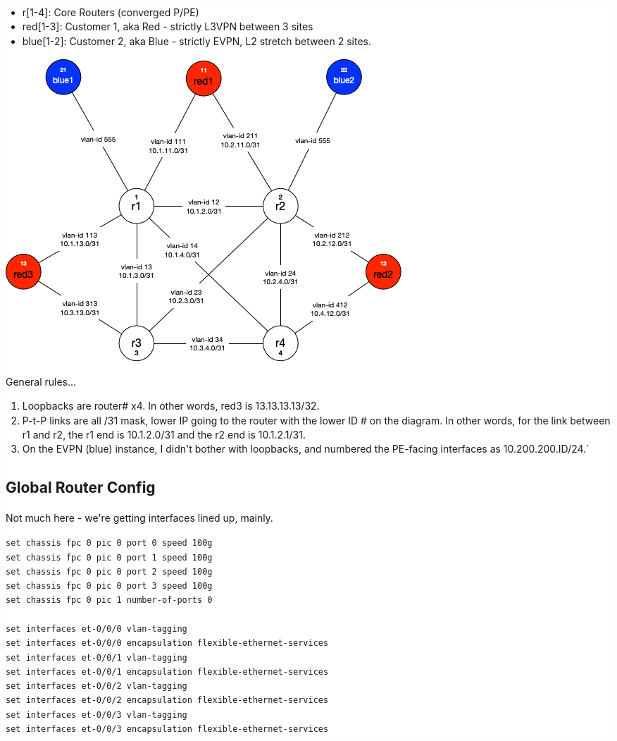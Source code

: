 * r[1-4]: Core Routers (converged P/PE)
* red[1-3]: Customer 1, aka Red - strictly L3VPN between 3 sites
* blue[1-2]: Customer 2, aka Blue - strictly EVPN, L2 stretch between 2 sites.

![Diagram](topology.png)

General rules...

1. Loopbacks are router# x4. In other words, red3 is 13.13.13.13/32.
2. P-t-P links are all /31 mask, lower IP going to the router with the lower ID # on the diagram. In other words, for the link between r1 and r2, the r1 end is 10.1.2.0/31 and the r2 end is 10.1.2.1/31.
3. On the EVPN (blue) instance, I didn't bother with loopbacks, and numbered the PE-facing interfaces as 10.200.200.ID/24.` 

## Global Router Config

Not much here - we're getting interfaces lined up, mainly.

```
set chassis fpc 0 pic 0 port 0 speed 100g
set chassis fpc 0 pic 0 port 1 speed 100g
set chassis fpc 0 pic 0 port 2 speed 100g
set chassis fpc 0 pic 0 port 3 speed 100g
set chassis fpc 0 pic 1 number-of-ports 0

set interfaces et-0/0/0 vlan-tagging
set interfaces et-0/0/0 encapsulation flexible-ethernet-services
set interfaces et-0/0/1 vlan-tagging
set interfaces et-0/0/1 encapsulation flexible-ethernet-services
set interfaces et-0/0/2 vlan-tagging
set interfaces et-0/0/2 encapsulation flexible-ethernet-services
set interfaces et-0/0/3 vlan-tagging
set interfaces et-0/0/3 encapsulation flexible-ethernet-services
```
